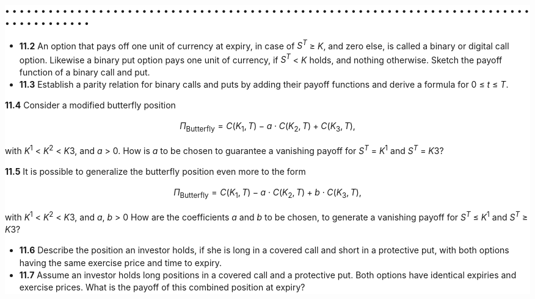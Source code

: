 • • • • • • • • • • • • • • • • • • • • • • • • • • • • • • • • • • • • • • • • • • • • • • • • • • • • • • • • • • • • • • • • • • • • • • • • • • • • • • • • • • • • •

- **11.2** An option that pays off one unit of currency at expiry, in case of *S<sup>T</sup>* ≥ *K*, and zero else, is called a binary or digital call option. Likewise a binary put option pays one unit of currency, if *S<sup>T</sup>* < *K* holds, and nothing otherwise. Sketch the payoff function of a binary call and put.
- **11.3** Establish a parity relation for binary calls and puts by adding their payoff functions and derive a formula for 0 ≤ *t* ≤ *T*.

**11.4** Consider a modified butterfly position

$$\Pi_{\text{Butterfly}} = C(K_1, T) - a \cdot C(K_2, T) + C(K_3, T),$$

with *K*<sup>1</sup> < *K*<sup>2</sup> < *K*3, and *a* > 0. How is *a* to be chosen to guarantee a vanishing payoff for *S<sup>T</sup>* = *K*<sup>1</sup> and *S<sup>T</sup>* = *K*3?

**11.5** It is possible to generalize the butterfly position even more to the form

$$\Pi_{\text{Butterfly}} = C(K_1, T) - a \cdot C(K_2, T) + b \cdot C(K_3, T),$$

with *K*<sup>1</sup> < *K*<sup>2</sup> < *K*3, and *a*, *b* > 0 How are the coefficients *a* and *b* to be chosen, to generate a vanishing payoff for *S<sup>T</sup>* ≤ *K*<sup>1</sup> and *S<sup>T</sup>* ≥ *K*3?

- **11.6** Describe the position an investor holds, if she is long in a covered call and short in a protective put, with both options having the same exercise price and time to expiry.
- **11.7** Assume an investor holds long positions in a covered call and a protective put. Both options have identical expiries and exercise prices. What is the payoff of this combined position at expiry?